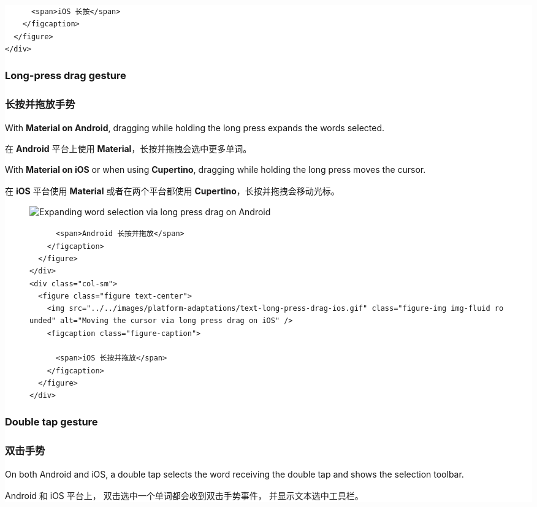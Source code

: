           <span>iOS 长按</span>
        </figcaption>
      </figure>
    </div>
  </div>
</div>

### Long-press drag gesture

### 长按并拖放手势

With **Material on Android**,
dragging while holding the long press expands the words selected.

在 **Android** 平台上使用 **Material**，长按并拖拽会选中更多单词。

With **Material on iOS** or when using **Cupertino**,
dragging while holding the long press moves the cursor.

在 **iOS** 平台使用 **Material** 或者在两个平台都使用 **Cupertino**，长按并拖拽会移动光标。

<div class="container">
  <div class="row">
    <div class="col-sm text-center">
      <figure class="figure">
        <img src="../../images/platform-adaptations/text-long-press-drag-android.gif" class="figure-img img-fluid rounded" alt="Expanding word selection via long press drag on Android" />
        <figcaption class="figure-caption">

          <span>Android 长按并拖放</span>
        </figcaption>
      </figure>
    </div>
    <div class="col-sm">
      <figure class="figure text-center">
        <img src="../../images/platform-adaptations/text-long-press-drag-ios.gif" class="figure-img img-fluid rounded" alt="Moving the cursor via long press drag on iOS" />
        <figcaption class="figure-caption">

          <span>iOS 长按并拖放</span>
        </figcaption>
      </figure>
    </div>
  </div>
</div>

### Double tap gesture

### 双击手势

On both Android and iOS,
a double tap selects the word receiving the
double tap and shows the selection toolbar.

Android 和 iOS 平台上，
双击选中一个单词都会收到双击手势事件，
并显示文本选中工具栏。
